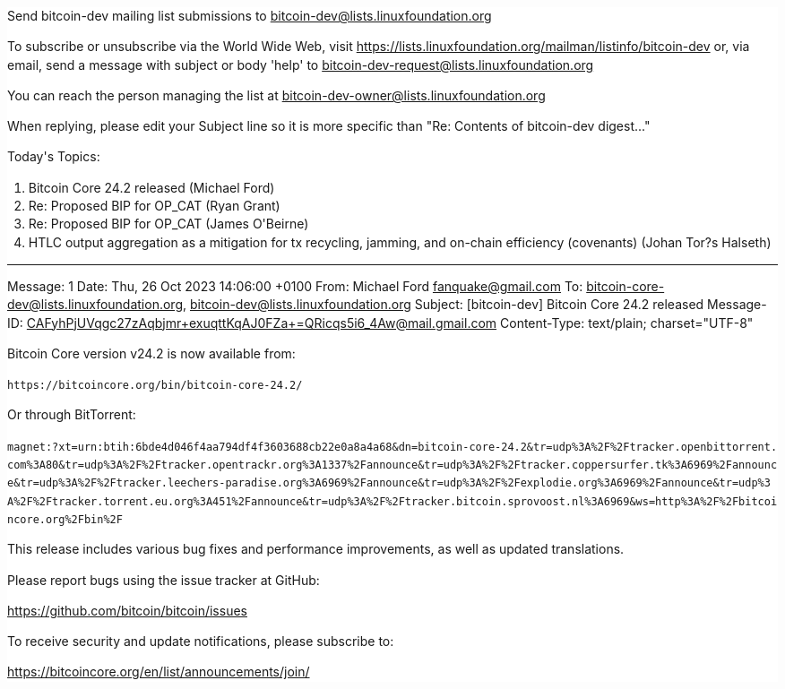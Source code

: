 Send bitcoin-dev mailing list submissions to
	bitcoin-dev@lists.linuxfoundation.org

To subscribe or unsubscribe via the World Wide Web, visit
	https://lists.linuxfoundation.org/mailman/listinfo/bitcoin-dev
or, via email, send a message with subject or body 'help' to
	bitcoin-dev-request@lists.linuxfoundation.org

You can reach the person managing the list at
	bitcoin-dev-owner@lists.linuxfoundation.org

When replying, please edit your Subject line so it is more specific
than "Re: Contents of bitcoin-dev digest..."


Today's Topics:

   1. Bitcoin Core 24.2 released (Michael Ford)
   2. Re: Proposed BIP for OP_CAT (Ryan Grant)
   3. Re: Proposed BIP for OP_CAT (James O'Beirne)
   4. HTLC output aggregation as a mitigation for tx recycling,
      jamming, and on-chain efficiency (covenants) (Johan Tor?s Halseth)


----------------------------------------------------------------------

Message: 1
Date: Thu, 26 Oct 2023 14:06:00 +0100
From: Michael Ford <fanquake@gmail.com>
To: bitcoin-core-dev@lists.linuxfoundation.org,
	bitcoin-dev@lists.linuxfoundation.org
Subject: [bitcoin-dev] Bitcoin Core 24.2 released
Message-ID:
	<CAFyhPjUVqgc27zAqbjmr+exuqttKqAJ0FZa+=QRicqs5i6_4Aw@mail.gmail.com>
Content-Type: text/plain; charset="UTF-8"

Bitcoin Core version v24.2 is now available from:

    https://bitcoincore.org/bin/bitcoin-core-24.2/

Or through BitTorrent:

    magnet:?xt=urn:btih:6bde4d046f4aa794df4f3603688cb22e0a8a4a68&dn=bitcoin-core-24.2&tr=udp%3A%2F%2Ftracker.openbittorrent.com%3A80&tr=udp%3A%2F%2Ftracker.opentrackr.org%3A1337%2Fannounce&tr=udp%3A%2F%2Ftracker.coppersurfer.tk%3A6969%2Fannounce&tr=udp%3A%2F%2Ftracker.leechers-paradise.org%3A6969%2Fannounce&tr=udp%3A%2F%2Fexplodie.org%3A6969%2Fannounce&tr=udp%3A%2F%2Ftracker.torrent.eu.org%3A451%2Fannounce&tr=udp%3A%2F%2Ftracker.bitcoin.sprovoost.nl%3A6969&ws=http%3A%2F%2Fbitcoincore.org%2Fbin%2F

This release includes various bug fixes and performance
improvements, as well as updated translations.

Please report bugs using the issue tracker at GitHub:

  <https://github.com/bitcoin/bitcoin/issues>

To receive security and update notifications, please subscribe to:

  <https://bitcoincore.org/en/list/announcements/join/>
